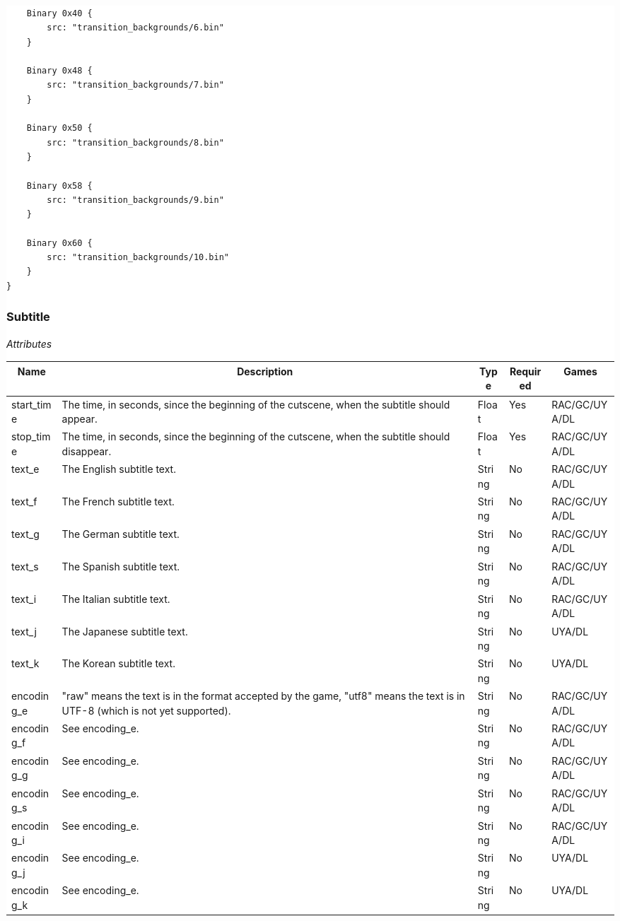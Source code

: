 ```
	Binary 0x40 {
		src: "transition_backgrounds/6.bin"
	}
	
	Binary 0x48 {
		src: "transition_backgrounds/7.bin"
	}
	
	Binary 0x50 {
		src: "transition_backgrounds/8.bin"
	}
	
	Binary 0x58 {
		src: "transition_backgrounds/9.bin"
	}
	
	Binary 0x60 {
		src: "transition_backgrounds/10.bin"
	}
}
```

### Subtitle

*Attributes*

| Name | Description | Type | Required | Games |
| - | - | - | - | - |
| start_time | The time, in seconds, since the beginning of the cutscene, when the subtitle should appear. | Float | Yes | RAC/GC/UYA/DL |
| stop_time | The time, in seconds, since the beginning of the cutscene, when the subtitle should disappear. | Float | Yes | RAC/GC/UYA/DL |
| text_e | The English subtitle text. | String | No | RAC/GC/UYA/DL |
| text_f | The French subtitle text. | String | No | RAC/GC/UYA/DL |
| text_g | The German subtitle text. | String | No | RAC/GC/UYA/DL |
| text_s | The Spanish subtitle text. | String | No | RAC/GC/UYA/DL |
| text_i | The Italian subtitle text. | String | No | RAC/GC/UYA/DL |
| text_j | The Japanese subtitle text. | String | No | UYA/DL |
| text_k | The Korean subtitle text. | String | No | UYA/DL |
| encoding_e | "raw" means the text is in the format accepted by the game, "utf8" means the text is in UTF-8 (which is not yet supported). | String | No | RAC/GC/UYA/DL |
| encoding_f | See encoding_e. | String | No | RAC/GC/UYA/DL |
| encoding_g | See encoding_e. | String | No | RAC/GC/UYA/DL |
| encoding_s | See encoding_e. | String | No | RAC/GC/UYA/DL |
| encoding_i | See encoding_e. | String | No | RAC/GC/UYA/DL |
| encoding_j | See encoding_e. | String | No | UYA/DL |
| encoding_k | See encoding_e. | String | No | UYA/DL |
